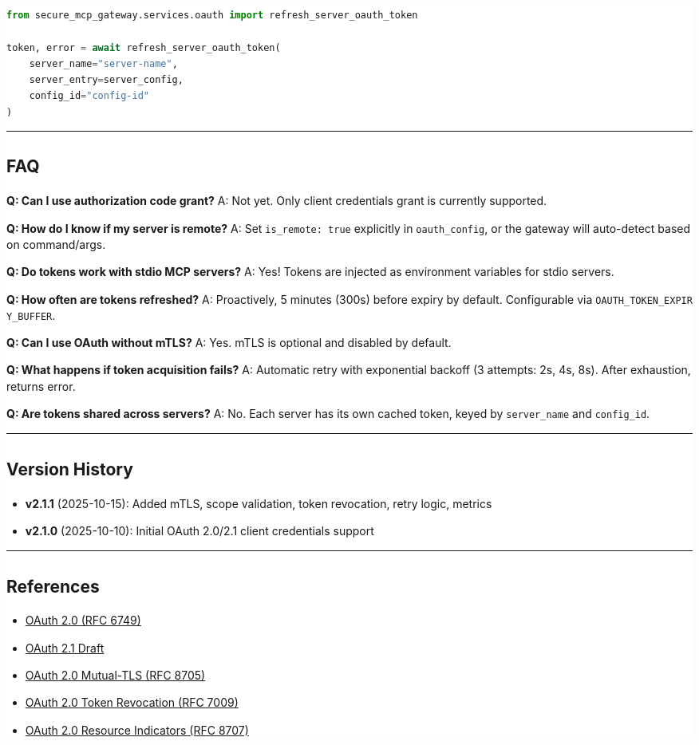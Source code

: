 ```python
from secure_mcp_gateway.services.oauth import refresh_server_oauth_token

token, error = await refresh_server_oauth_token(
    server_name="server-name",
    server_entry=server_config,
    config_id="config-id"
)

```

---

## FAQ

**Q: Can I use authorization code grant?**
A: Not yet. Only client credentials grant is currently supported.

**Q: How do I know if my server is remote?**
A: Set `is_remote: true` explicitly in `oauth_config`, or the gateway will auto-detect based on command/args.

**Q: Do tokens work with stdio MCP servers?**
A: Yes! Tokens are injected as environment variables for stdio servers.

**Q: How often are tokens refreshed?**
A: Proactively, 5 minutes (300s) before expiry by default. Configurable via `OAUTH_TOKEN_EXPIRY_BUFFER`.

**Q: Can I use OAuth without mTLS?**
A: Yes. mTLS is optional and disabled by default.

**Q: What happens if token acquisition fails?**
A: Automatic retry with exponential backoff (3 attempts: 2s, 4s, 8s). After exhaustion, returns error.

**Q: Are tokens shared across servers?**
A: No. Each server has its own cached token, keyed by `server_name` and `config_id`.

---

## Version History

- **v2.1.1** (2025-10-15): Added mTLS, scope validation, token revocation, retry logic, metrics

- **v2.1.0** (2025-10-10): Initial OAuth 2.0/2.1 client credentials support

---

## References

- [OAuth 2.0 (RFC 6749)](https://datatracker.ietf.org/doc/html/rfc6749)

- [OAuth 2.1 Draft](https://datatracker.ietf.org/doc/html/draft-ietf-oauth-v2-1-10)

- [OAuth 2.0 Mutual-TLS (RFC 8705)](https://datatracker.ietf.org/doc/html/rfc8705)

- [OAuth 2.0 Token Revocation (RFC 7009)](https://datatracker.ietf.org/doc/html/rfc7009)

- [OAuth 2.0 Resource Indicators (RFC 8707)](https://datatracker.ietf.org/doc/html/rfc8707)
